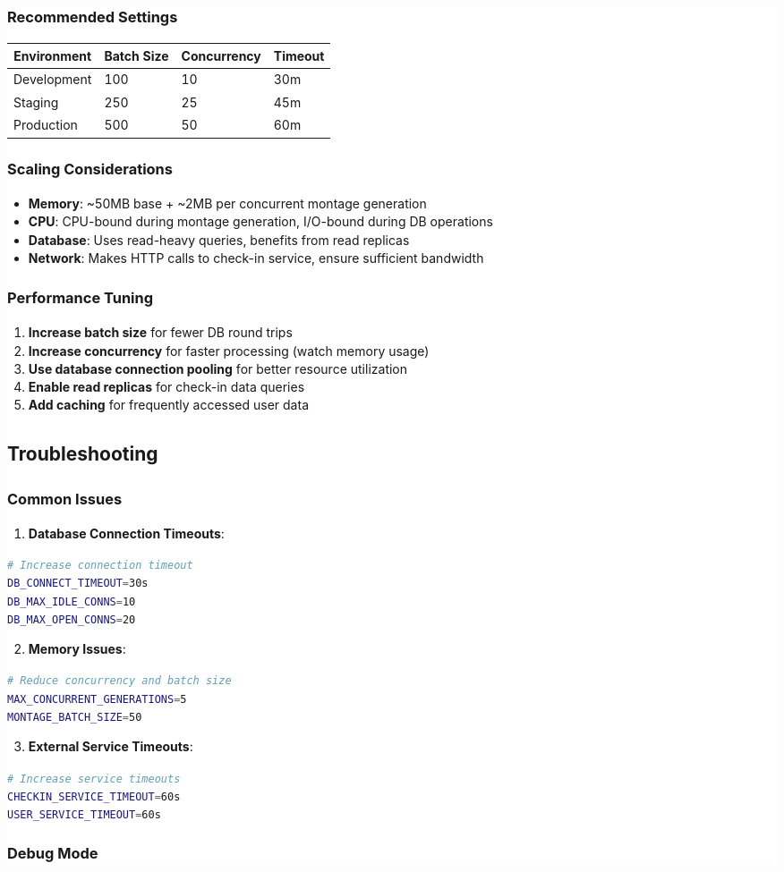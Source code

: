 ### Recommended Settings

| Environment | Batch Size | Concurrency | Timeout |
|-------------|------------|-------------|---------|
| Development | 100 | 10 | 30m |
| Staging | 250 | 25 | 45m |
| Production | 500 | 50 | 60m |

### Scaling Considerations

- **Memory**: ~50MB base + ~2MB per concurrent montage generation
- **CPU**: CPU-bound during montage generation, I/O-bound during DB operations
- **Database**: Uses read-heavy queries, benefits from read replicas
- **Network**: Makes HTTP calls to check-in service, ensure sufficient bandwidth

### Performance Tuning

1. **Increase batch size** for fewer DB round trips
2. **Increase concurrency** for faster processing (watch memory usage)
3. **Use database connection pooling** for better resource utilization
4. **Enable read replicas** for check-in data queries
5. **Add caching** for frequently accessed user data

## Troubleshooting

### Common Issues

1. **Database Connection Timeouts**:
```bash
# Increase connection timeout
DB_CONNECT_TIMEOUT=30s
DB_MAX_IDLE_CONNS=10
DB_MAX_OPEN_CONNS=20
```

2. **Memory Issues**:
```bash
# Reduce concurrency and batch size
MAX_CONCURRENT_GENERATIONS=5
MONTAGE_BATCH_SIZE=50
```

3. **External Service Timeouts**:
```bash
# Increase service timeouts
CHECKIN_SERVICE_TIMEOUT=60s
USER_SERVICE_TIMEOUT=60s
```

### Debug Mode

